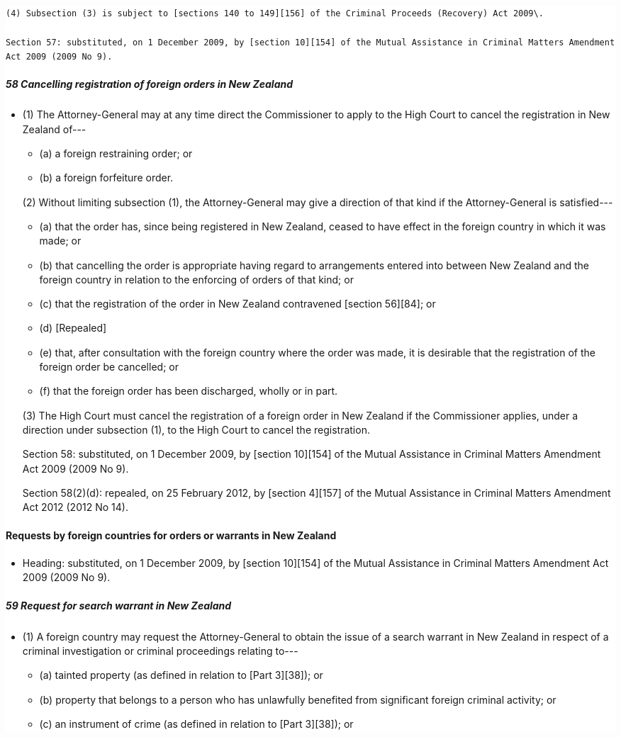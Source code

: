     (4) Subsection (3) is subject to [sections 140 to 149][156] of the Criminal Proceeds (Recovery) Act 2009\.
    
    Section 57: substituted, on 1 December 2009, by [section 10][154] of the Mutual Assistance in Criminal Matters Amendment Act 2009 (2009 No 9).

##### 58 Cancelling registration of foreign orders in New Zealand
    
*   (1) The Attorney-General may at any time direct the Commissioner to apply to the High Court to cancel the registration in New Zealand of---
        
    *   (a) a foreign restraining order; or
    
    *   (b) a foreign forfeiture order.
    
    (2) Without limiting subsection (1), the Attorney-General may give a direction of that kind if the Attorney-General is satisfied---
        
    *   (a) that the order has, since being registered in New Zealand, ceased to have effect in the foreign country in which it was made; or
    
    *   (b) that cancelling the order is appropriate having regard to arrangements entered into between New Zealand and the foreign country in relation to the enforcing of orders of that kind; or
    
    *   (c) that the registration of the order in New Zealand contravened [section 56][84]; or
    
    *   (d) \[Repealed\]
    
    *   (e) that, after consultation with the foreign country where the order was made, it is desirable that the registration of the foreign order be cancelled; or
    
    *   (f) that the foreign order has been discharged, wholly or in part.
    
    (3) The High Court must cancel the registration of a foreign order in New Zealand if the Commissioner applies, under a direction under subsection (1), to the High Court to cancel the registration.
    
    Section 58: substituted, on 1 December 2009, by [section 10][154] of the Mutual Assistance in Criminal Matters Amendment Act 2009 (2009 No 9).
    
    Section 58(2)(d): repealed, on 25 February 2012, by [section 4][157] of the Mutual Assistance in Criminal Matters Amendment Act 2012 (2012 No 14).

#### Requests by foreign countries for orders or warrants in New Zealand
    
*   Heading: substituted, on 1 December 2009, by [section 10][154] of the Mutual Assistance in Criminal Matters Amendment Act 2009 (2009 No 9).

##### 59 Request for search warrant in New Zealand
    
*   (1) A foreign country may request the Attorney-General to obtain the issue of a search warrant in New Zealand in respect of a criminal investigation or criminal proceedings relating to---
        
    *   (a) tainted property (as defined in relation to [Part 3][38]); or
    
    *   (b) property that belongs to a person who has unlawfully benefited from significant foreign criminal activity; or
    
    *   (c) an instrument of crime (as defined in relation to [Part 3][38]); or
    